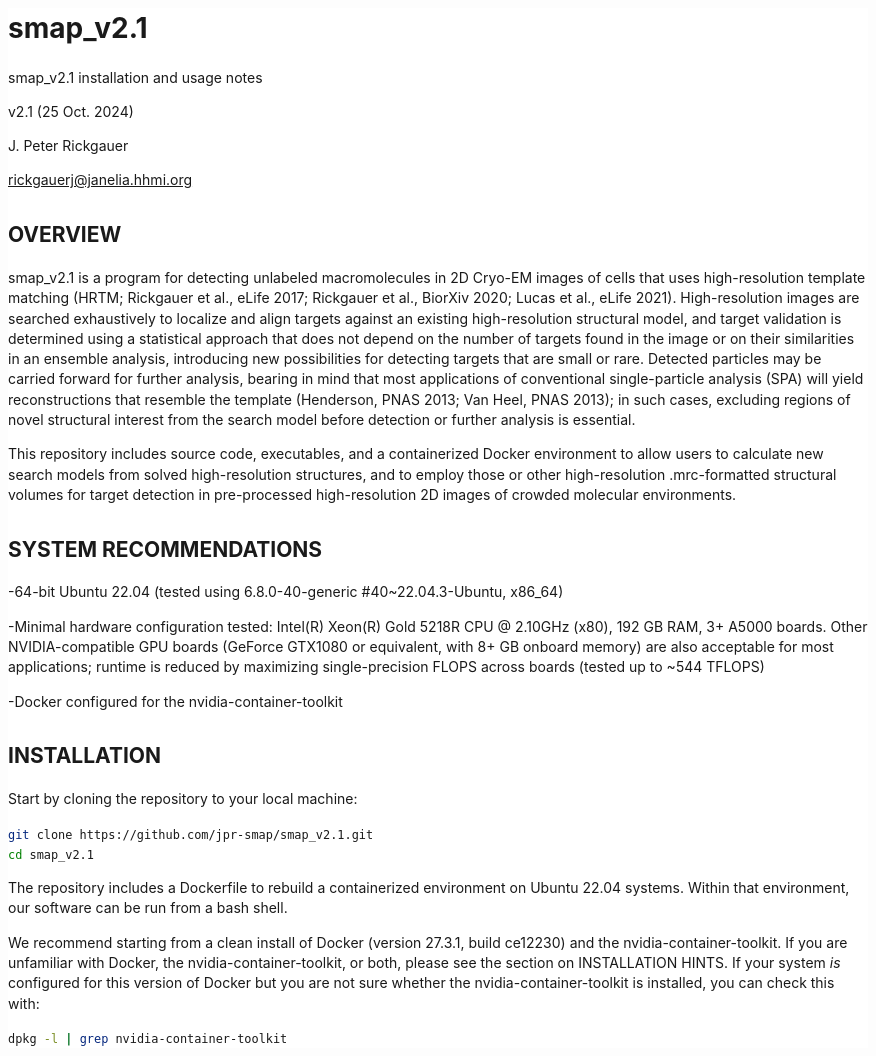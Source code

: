 # smap_v2.1
smap_v2.1 installation and usage notes

v2.1 (25 Oct. 2024)

J. Peter Rickgauer

rickgauerj@janelia.hhmi.org

## OVERVIEW
smap_v2.1 is a program for detecting unlabeled macromolecules in 2D Cryo-EM images of cells that uses high-resolution template matching (HRTM; Rickgauer et al., eLife 2017; Rickgauer et al., BiorXiv 2020; Lucas et al., eLife 2021). High-resolution images are searched exhaustively to localize and align targets against an existing high-resolution structural model, and target validation is determined using a statistical approach that does not depend on the number of targets found in the image or on their similarities in an ensemble analysis, introducing new possibilities for detecting targets that are small or rare. Detected particles may be carried forward for further analysis, bearing in mind that most applications of conventional single-particle analysis (SPA) will yield reconstructions that resemble the template (Henderson, PNAS 2013; Van Heel, PNAS 2013); in such cases, excluding regions of novel structural interest from the search model before detection or further analysis is essential.

This repository includes source code, executables, and a containerized Docker environment to allow users to calculate new search models from solved high-resolution structures, and to employ those or other high-resolution .mrc-formatted structural volumes for target detection in pre-processed high-resolution 2D images of crowded molecular environments.


## SYSTEM RECOMMENDATIONS

-64-bit Ubuntu 22.04 (tested using 6.8.0-40-generic \#40~22.04.3-Ubuntu, x86_64)

-Minimal hardware configuration tested: Intel(R) Xeon(R) Gold 5218R CPU @ 2.10GHz (x80), 192 GB RAM, 3+ A5000 boards. Other NVIDIA-compatible GPU boards (GeForce GTX1080 or equivalent, with 8+ GB onboard memory) are also acceptable for most applications; runtime is reduced by maximizing single-precision FLOPS across boards (tested up to ~544 TFLOPS)

-Docker configured for the nvidia-container-toolkit


## INSTALLATION

Start by cloning the repository to your local machine:

```bash
git clone https://github.com/jpr-smap/smap_v2.1.git
cd smap_v2.1
```

The repository includes a Dockerfile to rebuild a containerized environment on Ubuntu 22.04 systems. Within that environment, our software can be run from a bash shell. 

We recommend starting from a clean install of Docker (version 27.3.1, build ce12230) and the nvidia-container-toolkit. If you are unfamiliar with Docker, the nvidia-container-toolkit, or both, please see the section on INSTALLATION HINTS. If your system *is* configured for this version of Docker but you are not sure whether the nvidia-container-toolkit is installed, you can check this with:
```bash
dpkg -l | grep nvidia-container-toolkit
```
